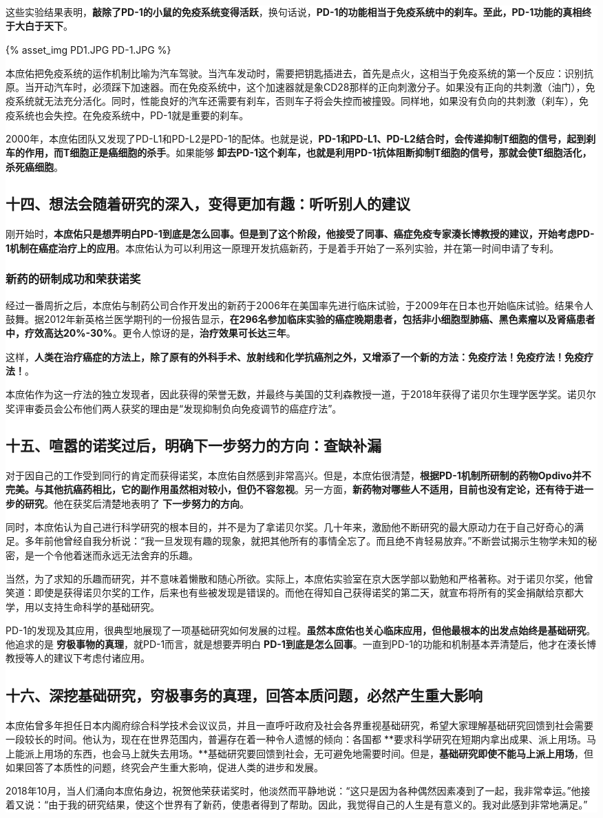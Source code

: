
这些实验结果表明，**敲除了PD-1的小鼠的免疫系统变得活跃**，换句话说，**PD-1的功能相当于免疫系统中的刹车。至此，PD-1功能的真相终于大白于天下**。

{% asset_img PD1.JPG PD-1.JPG %} 

本庶佑把免疫系统的运作机制比喻为汽车驾驶。当汽车发动时，需要把钥匙插进去，首先是点火，这相当于免疫系统的第一个反应：识别抗原。当开动汽车时，必须踩下加速器。而在免疫系统中，这个加速器就是象CD28那样的正向刺激分子。如果没有正向的共刺激（油门），免疫系统就无法充分活化。同时，性能良好的汽车还需要有刹车，否则车子将会失控而被撞毁。同样地，如果没有负向的共刺激（刹车），免疫系统也会失控。在免疫系统中，PD-1就是重要的刹车。



2000年，本庶佑团队又发现了PD-L1和PD-L2是PD-1的配体。也就是说，**PD-1和PD-L1、PD-L2结合时，会传递抑制T细胞的信号，起到刹车的作用，而T细胞正是癌细胞的杀手**。如果能够 **卸去PD-1这个刹车，也就是利用PD-1抗体阻断抑制T细胞的信号，那就会使T细胞活化，杀死癌细胞**。

## 十四、想法会随着研究的深入，变得更加有趣：听听别人的建议

刚开始时，**本庶佑只是想弄明白PD-1到底是怎么回事。但是到了这个阶段，他接受了同事、癌症免疫专家湊长博教授的建议，开始考虑PD-1机制在癌症治疗上的应用**。本庶佑认为可以利用这一原理开发抗癌新药，于是着手开始了一系列实验，并在第一时间申请了专利。

### 新药的研制成功和荣获诺奖

经过一番周折之后，本庶佑与制药公司合作开发出的新药于2006年在美国率先进行临床试验，于2009年在日本也开始临床试验。结果令人鼓舞。据2012年新英格兰医学期刊的一份报告显示，**在296名参加临床实验的癌症晚期患者，包括非小细胞型肺癌、黑色素瘤以及肾癌患者中，疗效高达20%-30%**。更令人惊讶的是，**治疗效果可长达三年**。



这样，**人类在治疗癌症的方法上，除了原有的外科手术、放射线和化学抗癌剂之外，又增添了一个新的方法：免疫疗法！免疫疗法！免疫疗法！**。



本庶佑作为这一疗法的独立发现者，因此获得的荣誉无数，并最终与美国的艾利森教授一道，于2018年获得了诺贝尔生理学医学奖。诺贝尔奖评审委员会公布他们两人获奖的理由是“发现抑制负向免疫调节的癌症疗法”。

## 十五、喧嚣的诺奖过后，明确下一步努力的方向：查缺补漏

对于因自己的工作受到同行的肯定而获得诺奖，本庶佑自然感到非常高兴。但是，本庶佑很清楚，**根据PD-1机制所研制的药物Opdivo并不完美。与其他抗癌药相比，它的副作用虽然相对较小，但仍不容忽视**。另一方面，**新药物对哪些人不适用，目前也没有定论，还有待于进一步的研究**。他在获奖后清楚地表明了 **下一步努力的方向**。



同时，本庶佑认为自己进行科学研究的根本目的，并不是为了拿诺贝尔奖。几十年来，激励他不断研究的最大原动力在于自己好奇心的满足。多年前他曾经自我分析说：“我一旦发现有趣的现象，就把其他所有的事情全忘了。而且绝不肯轻易放弃。”不断尝试揭示生物学未知的秘密，是一个令他着迷而永远无法舍弃的乐趣。



当然，为了求知的乐趣而研究，并不意味着懒散和随心所欲。实际上，本庶佑实验室在京大医学部以勤勉和严格著称。对于诺贝尔奖，他曾笑道：即使是获得诺贝尔奖的工作，后来也有些被发现是错误的。而他在得知自己获得诺奖的第二天，就宣布将所有的奖金捐献给京都大学，用以支持生命科学的基础研究。



PD-1的发现及其应用，很典型地展现了一项基础研究如何发展的过程。**虽然本庶佑也关心临床应用，但他最根本的出发点始终是基础研究**。他追求的是 **穷极事物的真理**，就PD-1而言，就是想要弄明白 **PD-1到底是怎么回事**。一直到PD-1的功能和机制基本弄清楚后，他才在湊长博教授等人的建议下考虑付诸应用。

## 十六、深挖基础研究，穷极事务的真理，回答本质问题，必然产生重大影响

本庶佑曾多年担任日本内阁府综合科学技术会议议员，并且一直呼吁政府及社会各界重视基础研究，希望大家理解基础研究回馈到社会需要一段较长的时间。他认为，现在在世界范围内，普遍存在着一种令人遗憾的倾向：各国都 **要求科学研究在短期内拿出成果、派上用场。马上能派上用场的东西，也会马上就失去用场。**基础研究要回馈到社会，无可避免地需要时间。但是，**基础研究即使不能马上派上用场**，但如果回答了本质性的问题，终究会产生重大影响，促进人类的进步和发展。



2018年10月，当人们涌向本庶佑身边，祝贺他荣获诺奖时，他淡然而平静地说：“这只是因为各种偶然因素凑到了一起，我非常幸运。”他接着又说：“由于我的研究结果，使这个世界有了新药，使患者得到了帮助。因此，我觉得自己的人生是有意义的。我对此感到非常地满足。”
